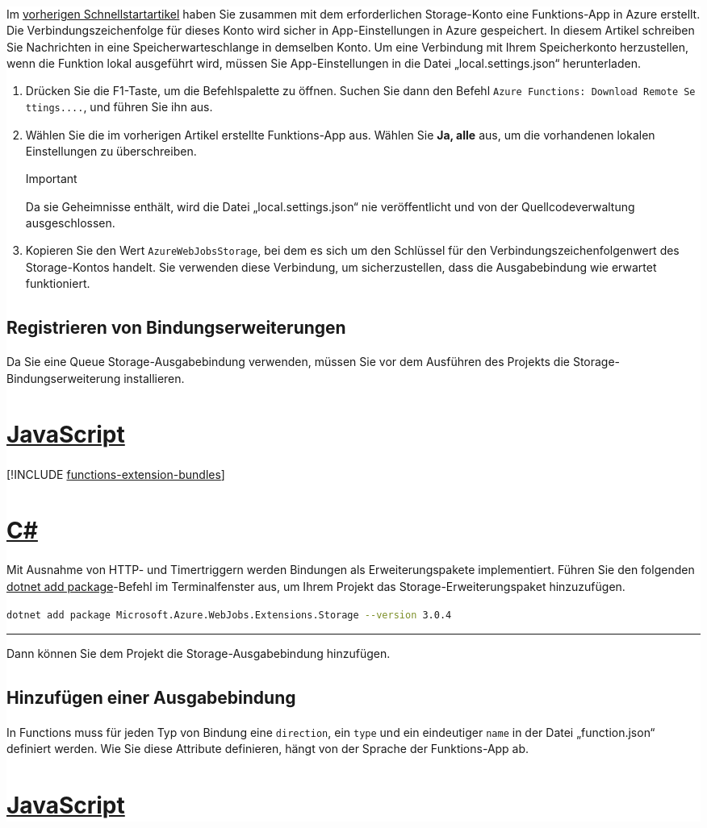 Im [vorherigen Schnellstartartikel](functions-create-first-function-vs-code.md) haben Sie zusammen mit dem erforderlichen Storage-Konto eine Funktions-App in Azure erstellt. Die Verbindungszeichenfolge für dieses Konto wird sicher in App-Einstellungen in Azure gespeichert. In diesem Artikel schreiben Sie Nachrichten in eine Speicherwarteschlange in demselben Konto. Um eine Verbindung mit Ihrem Speicherkonto herzustellen, wenn die Funktion lokal ausgeführt wird, müssen Sie App-Einstellungen in die Datei „local.settings.json“ herunterladen. 

1. Drücken Sie die F1-Taste, um die Befehlspalette zu öffnen. Suchen Sie dann den Befehl `Azure Functions: Download Remote Settings....`, und führen Sie ihn aus. 

1. Wählen Sie die im vorherigen Artikel erstellte Funktions-App aus. Wählen Sie **Ja, alle** aus, um die vorhandenen lokalen Einstellungen zu überschreiben. 

    > [!IMPORTANT]  
    > Da sie Geheimnisse enthält, wird die Datei „local.settings.json“ nie veröffentlicht und von der Quellcodeverwaltung ausgeschlossen.

1. Kopieren Sie den Wert `AzureWebJobsStorage`, bei dem es sich um den Schlüssel für den Verbindungszeichenfolgenwert des Storage-Kontos handelt. Sie verwenden diese Verbindung, um sicherzustellen, dass die Ausgabebindung wie erwartet funktioniert.

## <a name="register-binding-extensions"></a>Registrieren von Bindungserweiterungen

Da Sie eine Queue Storage-Ausgabebindung verwenden, müssen Sie vor dem Ausführen des Projekts die Storage-Bindungserweiterung installieren. 

# <a name="javascripttabnodejs"></a>[JavaScript](#tab/nodejs)

[!INCLUDE [functions-extension-bundles](../../includes/functions-extension-bundles.md)]

# <a name="ctabcsharp"></a>[C\#](#tab/csharp)

Mit Ausnahme von HTTP- und Timertriggern werden Bindungen als Erweiterungspakete implementiert. Führen Sie den folgenden [dotnet add package](/dotnet/core/tools/dotnet-add-package)-Befehl im Terminalfenster aus, um Ihrem Projekt das Storage-Erweiterungspaket hinzuzufügen.

```bash
dotnet add package Microsoft.Azure.WebJobs.Extensions.Storage --version 3.0.4
```
---
Dann können Sie dem Projekt die Storage-Ausgabebindung hinzufügen.

## <a name="add-an-output-binding"></a>Hinzufügen einer Ausgabebindung

In Functions muss für jeden Typ von Bindung eine `direction`, ein `type` und ein eindeutiger `name` in der Datei „function.json“ definiert werden. Wie Sie diese Attribute definieren, hängt von der Sprache der Funktions-App ab.

# <a name="javascripttabnodejs"></a>[JavaScript](#tab/nodejs)


[Azure Storage-Explorer]: https://storageexplorer.com/